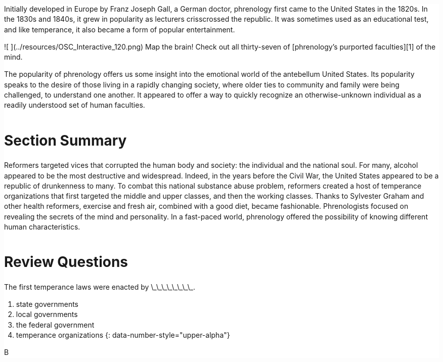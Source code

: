 Initially developed in Europe by Franz Joseph Gall, a German doctor, phrenology first came to the United States in the 1820s. In the 1830s and 1840s, it grew in popularity as lecturers crisscrossed the republic. It was sometimes used as an educational test, and like temperance, it also became a form of popular entertainment.

<div data-type="note" data-has-label="true" class="note history click-and-explore" data-label="Click and Explore" markdown="1">
<span data-type="media" data-alt=" "> ![ ](../resources/OSC_Interactive_120.png) </span>
Map the brain! Check out all thirty-seven of [phrenology’s purported faculties][1] of the mind.

</div>

The popularity of phrenology offers us some insight into the emotional world of the antebellum United States. Its popularity speaks to the desire of those living in a rapidly changing society, where older ties to community and family were being challenged, to understand one another. It appeared to offer a way to quickly recognize an otherwise-unknown individual as a readily understood set of human faculties.

# Section Summary

Reformers targeted vices that corrupted the human body and society: the individual and the national soul. For many, alcohol appeared to be the most destructive and widespread. Indeed, in the years before the Civil War, the United States appeared to be a republic of drunkenness to many. To combat this national substance abuse problem, reformers created a host of temperance organizations that first targeted the middle and upper classes, and then the working classes. Thanks to Sylvester Graham and other health reformers, exercise and fresh air, combined with a good diet, became fashionable. Phrenologists focused on revealing the secrets of the mind and personality. In a fast-paced world, phrenology offered the possibility of knowing different human characteristics.

# Review Questions

<div data-type="exercise" class="exercise">
<div data-type="problem" class="problem" markdown="1">
The first temperance laws were enacted by \_\_\_\_\_\_\_\_.

1.  state governments
2.  local governments
3.  the federal government
4.  temperance organizations
{: data-number-style="upper-alpha"}

</div>
<div data-type="solution" class="solution" markdown="1">
B

</div>
</div>


[1]: http://openstaxcollege.org/l/15Phrenology